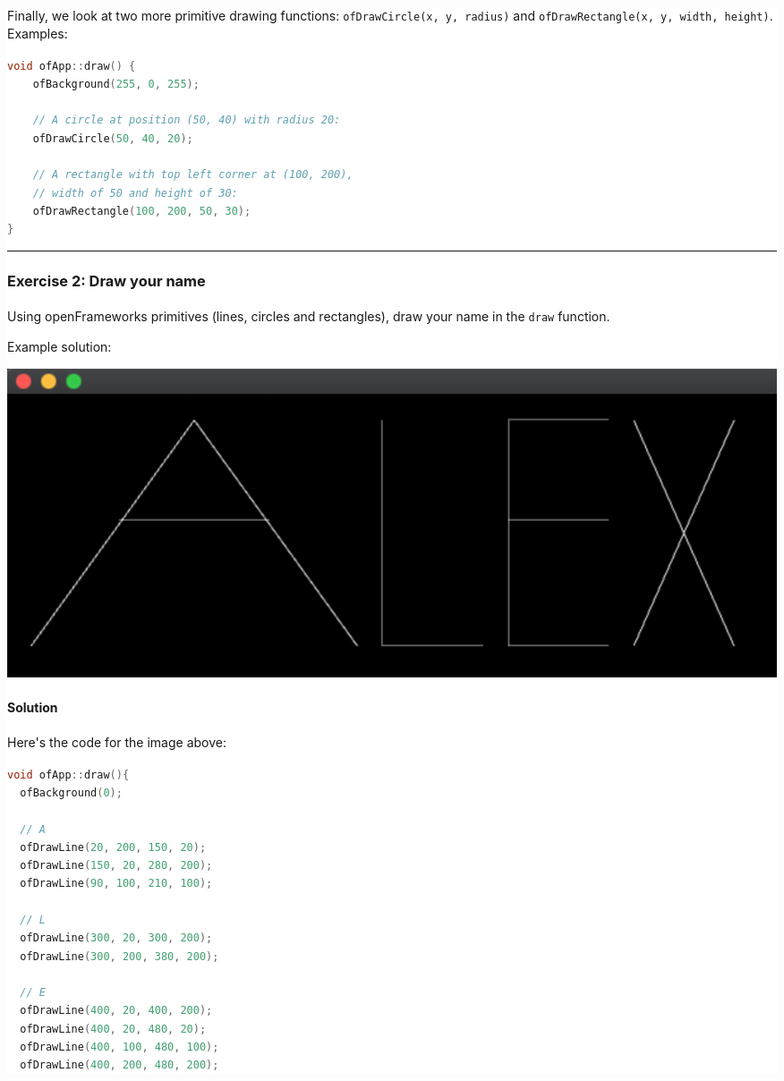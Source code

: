 Finally, we look at two more primitive drawing functions: `ofDrawCircle(x, y, radius)` and `ofDrawRectangle(x, y, width, height)`. Examples:

```cpp
void ofApp::draw() {
    ofBackground(255, 0, 255);

    // A circle at position (50, 40) with radius 20:
    ofDrawCircle(50, 40, 20);

    // A rectangle with top left corner at (100, 200),
    // width of 50 and height of 30:
    ofDrawRectangle(100, 200, 50, 30);
}
```

---

### Exercise 2: Draw your name

Using openFrameworks primitives (lines, circles and rectangles), draw your name in the `draw` function.

Example solution:

![ALEX drawn with openFrameworks](name.png)

#### Solution

Here's the code for the image above:

```cpp
void ofApp::draw(){
  ofBackground(0);
  
  // A
  ofDrawLine(20, 200, 150, 20);
  ofDrawLine(150, 20, 280, 200);
  ofDrawLine(90, 100, 210, 100);
  
  // L
  ofDrawLine(300, 20, 300, 200);
  ofDrawLine(300, 200, 380, 200);
  
  // E
  ofDrawLine(400, 20, 400, 200);
  ofDrawLine(400, 20, 480, 20);
  ofDrawLine(400, 100, 480, 100);
  ofDrawLine(400, 200, 480, 200);
```